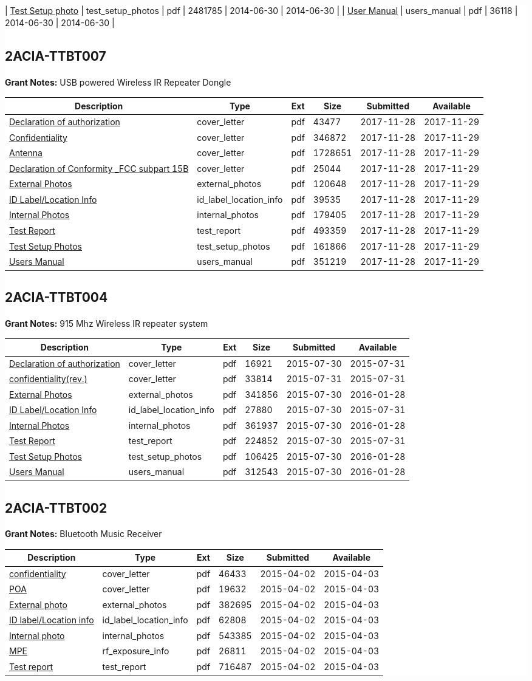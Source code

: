 | [Test Setup photo](2ACIATTBT001/7d3d79ae88f7cf348ae04bdd21379a11/2310391.pdf) | test_setup_photos | pdf | 2481785 | 2014-06-30 | 2014-06-30 |
| [User Manual](2ACIATTBT001/7d3d79ae88f7cf348ae04bdd21379a11/2310392.pdf) | users_manual | pdf | 36118 | 2014-06-30 | 2014-06-30 |
## 2ACIA-TTBT007
**Grant Notes:** USB powered Wireless IR Repeater Dongle

| Description | Type | Ext | Size | Submitted | Available |
| ----------- | ---- | --- | ---- | --------- | --------- |
| [Declaration of authorization](2ACIA-TTBT007/6cb58b5a7ae227f73f03e2b7b4658424/3654809.pdf) | cover_letter | pdf | 43477 | 2017-11-28 | 2017-11-29 |
| [Confidentiality](2ACIA-TTBT007/6cb58b5a7ae227f73f03e2b7b4658424/3654814.pdf) | cover_letter | pdf | 346872 | 2017-11-28 | 2017-11-29 |
| [Antenna](2ACIA-TTBT007/6cb58b5a7ae227f73f03e2b7b4658424/3654832.pdf) | cover_letter | pdf | 1728651 | 2017-11-28 | 2017-11-29 |
| [Declaration of Conformity _FCC subpart 15B](2ACIA-TTBT007/6cb58b5a7ae227f73f03e2b7b4658424/3654850.pdf) | cover_letter | pdf | 25044 | 2017-11-28 | 2017-11-29 |
| [External Photos](2ACIA-TTBT007/6cb58b5a7ae227f73f03e2b7b4658424/3654863.pdf) | external_photos | pdf | 120648 | 2017-11-28 | 2017-11-29 |
| [ID Label/Location Info](2ACIA-TTBT007/6cb58b5a7ae227f73f03e2b7b4658424/3654861.pdf) | id_label_location_info | pdf | 39535 | 2017-11-28 | 2017-11-29 |
| [Internal Photos](2ACIA-TTBT007/6cb58b5a7ae227f73f03e2b7b4658424/3654865.pdf) | internal_photos | pdf | 179405 | 2017-11-28 | 2017-11-29 |
| [Test Report](2ACIA-TTBT007/6cb58b5a7ae227f73f03e2b7b4658424/3654854.pdf) | test_report | pdf | 493359 | 2017-11-28 | 2017-11-29 |
| [Test Setup Photos](2ACIA-TTBT007/6cb58b5a7ae227f73f03e2b7b4658424/3654866.pdf) | test_setup_photos | pdf | 161866 | 2017-11-28 | 2017-11-29 |
| [Users Manual](2ACIA-TTBT007/6cb58b5a7ae227f73f03e2b7b4658424/3654835.pdf) | users_manual | pdf | 351219 | 2017-11-28 | 2017-11-29 |
## 2ACIA-TTBT004
**Grant Notes:** 915 Mhz Wireless IR repeater system

| Description | Type | Ext | Size | Submitted | Available |
| ----------- | ---- | --- | ---- | --------- | --------- |
| [Declaration of authorization](2ACIA-TTBT004/8f3a7d4627c9b223c2f1959bb77af8db/2697580.pdf) | cover_letter | pdf | 16921 | 2015-07-30 | 2015-07-31 |
| [confidentiality(rev.)](2ACIA-TTBT004/8f3a7d4627c9b223c2f1959bb77af8db/2699579.pdf) | cover_letter | pdf | 33814 | 2015-07-31 | 2015-07-31 |
| [External Photos](2ACIA-TTBT004/8f3a7d4627c9b223c2f1959bb77af8db/2697578.pdf) | external_photos | pdf | 341856 | 2015-07-30 | 2016-01-28 |
| [ID Label/Location Info](2ACIA-TTBT004/8f3a7d4627c9b223c2f1959bb77af8db/2697576.pdf) | id_label_location_info | pdf | 27880 | 2015-07-30 | 2015-07-31 |
| [Internal Photos](2ACIA-TTBT004/8f3a7d4627c9b223c2f1959bb77af8db/2697579.pdf) | internal_photos | pdf | 361937 | 2015-07-30 | 2016-01-28 |
| [Test Report](2ACIA-TTBT004/8f3a7d4627c9b223c2f1959bb77af8db/2697582.pdf) | test_report | pdf | 224852 | 2015-07-30 | 2015-07-31 |
| [Test Setup Photos](2ACIA-TTBT004/8f3a7d4627c9b223c2f1959bb77af8db/2697577.pdf) | test_setup_photos | pdf | 106425 | 2015-07-30 | 2016-01-28 |
| [Users Manual](2ACIA-TTBT004/8f3a7d4627c9b223c2f1959bb77af8db/2697575.pdf) | users_manual | pdf | 312543 | 2015-07-30 | 2016-01-28 |
## 2ACIA-TTBT002
**Grant Notes:** Bluetooth Music Receiver

| Description | Type | Ext | Size | Submitted | Available |
| ----------- | ---- | --- | ---- | --------- | --------- |
| [confidentiality](2ACIA-TTBT002/477ebcf3db33a9d931898597ede95e43/2573664.pdf) | cover_letter | pdf | 46433 | 2015-04-02 | 2015-04-03 |
| [POA](2ACIA-TTBT002/477ebcf3db33a9d931898597ede95e43/2573665.pdf) | cover_letter | pdf | 19632 | 2015-04-02 | 2015-04-03 |
| [External photo](2ACIA-TTBT002/477ebcf3db33a9d931898597ede95e43/2573657.pdf) | external_photos | pdf | 382695 | 2015-04-02 | 2015-04-03 |
| [ID label/Location info](2ACIA-TTBT002/477ebcf3db33a9d931898597ede95e43/2573659.pdf) | id_label_location_info | pdf | 62808 | 2015-04-02 | 2015-04-03 |
| [Internal photo](2ACIA-TTBT002/477ebcf3db33a9d931898597ede95e43/2573658.pdf) | internal_photos | pdf | 543385 | 2015-04-02 | 2015-04-03 |
| [MPE](2ACIA-TTBT002/477ebcf3db33a9d931898597ede95e43/2573662.pdf) | rf_exposure_info | pdf | 26811 | 2015-04-02 | 2015-04-03 |
| [Test report](2ACIA-TTBT002/477ebcf3db33a9d931898597ede95e43/2573663.pdf) | test_report | pdf | 716487 | 2015-04-02 | 2015-04-03 |